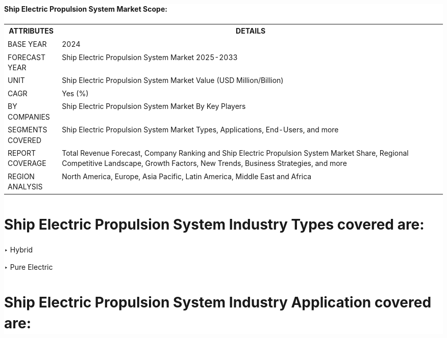 <h4>Ship Electric Propulsion System Market Scope:</h4>
<table>
<tr>
<th>ATTRIBUTES</th>
<th>DETAILS</th>
</tr>
<tr>
<td>BASE YEAR</td>
<td>2024</td>
</tr>
<tr>
<td>FORECAST YEAR</td>
<td>Ship Electric Propulsion System Market 2025-2033</td>
</tr>
<tr>
<td>UNIT</td>
<td>Ship Electric Propulsion System Market Value (USD Million/Billion)</td>
<tr>
<td>CAGR</td>
<td>Yes (%)</td>
</tr>
</tr>
<tr>
<td>BY COMPANIES</td>
<td>Ship Electric Propulsion System Market By Key Players</td>
</tr>
<tr>
<td>SEGMENTS COVERED</td>
<td>Ship Electric Propulsion System Market Types, Applications, End-Users, and more</td>
</tr>
<tr>
<td>REPORT COVERAGE</td>
<td>Total Revenue Forecast, Company Ranking and Ship Electric Propulsion System Market Share, Regional Competitive Landscape, Growth Factors, New Trends, Business Strategies, and more</td>
</tr>
<tr>
<td>REGION ANALYSIS</td>
<td>North America, Europe, Asia Pacific, Latin America, Middle East and Africa</td>
</tr>
</table>

# <strong>Ship Electric Propulsion System Industry Types covered are:</strong>

‣ Hybrid

‣ Pure Electric

# <strong>Ship Electric Propulsion System Industry Application covered are:</strong>

